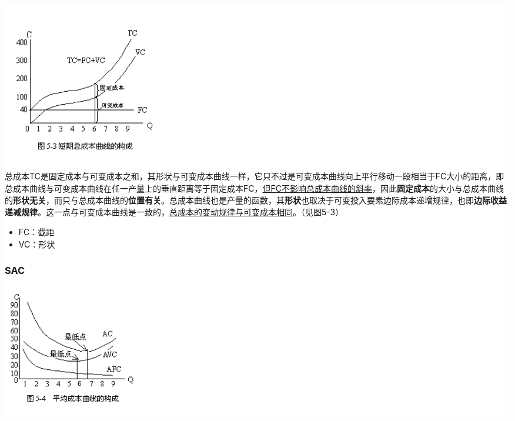 <img src="assets/image-20200416150027230.png" style="zoom: 50%;" />

总成本TC是固定成本与可变成本之和，其形状与可变成本曲线一样，它只不过是可变成本曲线向上平行移动一段相当于FC大小的距离，即总成本曲线与可变成本曲线在任一产量上的垂直距离等于固定成本FC，<u>但FC不影响总成本曲线的斜率</u>，因此**固定成本**的大小与总成本曲线的**形状无关**，而只与总成本曲线的**位置有关**。总成本曲线也是产量的函数，其**形状**也取决于可变投入要素边际成本递增规律，也即**边际收益递减规律**。这一点与可变成本曲线是一致的，<u>总成本的变动规律与可变成本相同</u>。（见图5-3）

* FC：截距
* VC：形状

### SAC

<img src="assets/image-20200416150300891.png" style="zoom:50%;" />
